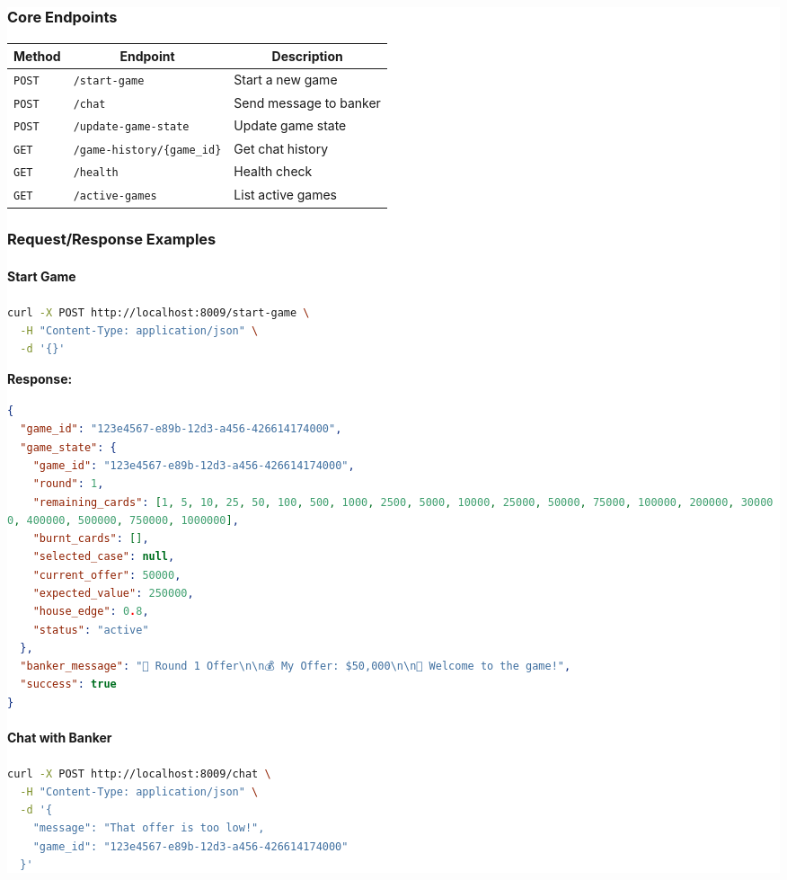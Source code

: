 ### Core Endpoints

| Method | Endpoint | Description |
|--------|----------|-------------|
| `POST` | `/start-game` | Start a new game |
| `POST` | `/chat` | Send message to banker |
| `POST` | `/update-game-state` | Update game state |
| `GET` | `/game-history/{game_id}` | Get chat history |
| `GET` | `/health` | Health check |
| `GET` | `/active-games` | List active games |

### Request/Response Examples

#### Start Game
```bash
curl -X POST http://localhost:8009/start-game \
  -H "Content-Type: application/json" \
  -d '{}'
```

**Response:**
```json
{
  "game_id": "123e4567-e89b-12d3-a456-426614174000",
  "game_state": {
    "game_id": "123e4567-e89b-12d3-a456-426614174000",
    "round": 1,
    "remaining_cards": [1, 5, 10, 25, 50, 100, 500, 1000, 2500, 5000, 10000, 25000, 50000, 75000, 100000, 200000, 300000, 400000, 500000, 750000, 1000000],
    "burnt_cards": [],
    "selected_case": null,
    "current_offer": 50000,
    "expected_value": 250000,
    "house_edge": 0.8,
    "status": "active"
  },
  "banker_message": "🎯 Round 1 Offer\n\n💰 My Offer: $50,000\n\n💬 Welcome to the game!",
  "success": true
}
```

#### Chat with Banker
```bash
curl -X POST http://localhost:8009/chat \
  -H "Content-Type: application/json" \
  -d '{
    "message": "That offer is too low!",
    "game_id": "123e4567-e89b-12d3-a456-426614174000"
  }'
```
